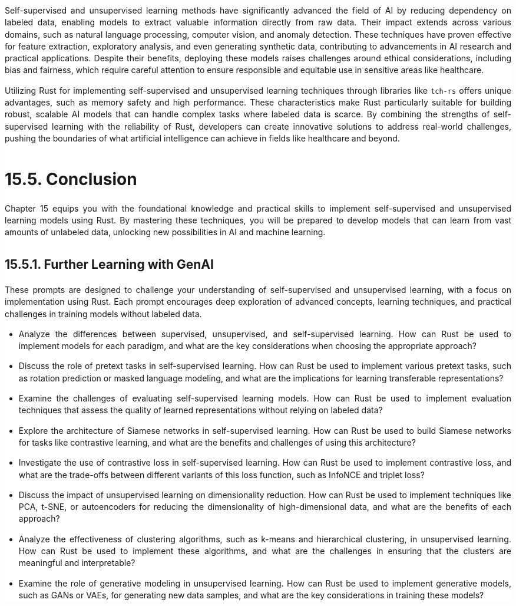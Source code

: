 <p style="text-align: justify;">
Self-supervised and unsupervised learning methods have significantly advanced the field of AI by reducing dependency on labeled data, enabling models to extract valuable information directly from raw data. Their impact extends across various domains, such as natural language processing, computer vision, and anomaly detection. These techniques have proven effective for feature extraction, exploratory analysis, and even generating synthetic data, contributing to advancements in AI research and practical applications. Despite their benefits, deploying these models raises challenges around ethical considerations, including bias and fairness, which require careful attention to ensure responsible and equitable use in sensitive areas like healthcare.
</p>

<p style="text-align: justify;">
Utilizing Rust for implementing self-supervised and unsupervised learning techniques through libraries like <code>tch-rs</code> offers unique advantages, such as memory safety and high performance. These characteristics make Rust particularly suitable for building robust, scalable AI models that can handle complex tasks where labeled data is scarce. By combining the strengths of self-supervised learning with the reliability of Rust, developers can create innovative solutions to address real-world challenges, pushing the boundaries of what artificial intelligence can achieve in fields like healthcare and beyond.
</p>

# 15.5. Conclusion
<p style="text-align: justify;">
Chapter 15 equips you with the foundational knowledge and practical skills to implement self-supervised and unsupervised learning models using Rust. By mastering these techniques, you will be prepared to develop models that can learn from vast amounts of unlabeled data, unlocking new possibilities in AI and machine learning.
</p>

## 15.5.1. Further Learning with GenAI
<p style="text-align: justify;">
These prompts are designed to challenge your understanding of self-supervised and unsupervised learning, with a focus on implementation using Rust. Each prompt encourages deep exploration of advanced concepts, learning techniques, and practical challenges in training models without labeled data.
</p>

- <p style="text-align: justify;">Analyze the differences between supervised, unsupervised, and self-supervised learning. How can Rust be used to implement models for each paradigm, and what are the key considerations when choosing the appropriate approach?</p>
- <p style="text-align: justify;">Discuss the role of pretext tasks in self-supervised learning. How can Rust be used to implement various pretext tasks, such as rotation prediction or masked language modeling, and what are the implications for learning transferable representations?</p>
- <p style="text-align: justify;">Examine the challenges of evaluating self-supervised learning models. How can Rust be used to implement evaluation techniques that assess the quality of learned representations without relying on labeled data?</p>
- <p style="text-align: justify;">Explore the architecture of Siamese networks in self-supervised learning. How can Rust be used to build Siamese networks for tasks like contrastive learning, and what are the benefits and challenges of using this architecture?</p>
- <p style="text-align: justify;">Investigate the use of contrastive loss in self-supervised learning. How can Rust be used to implement contrastive loss, and what are the trade-offs between different variants of this loss function, such as InfoNCE and triplet loss?</p>
- <p style="text-align: justify;">Discuss the impact of unsupervised learning on dimensionality reduction. How can Rust be used to implement techniques like PCA, t-SNE, or autoencoders for reducing the dimensionality of high-dimensional data, and what are the benefits of each approach?</p>
- <p style="text-align: justify;">Analyze the effectiveness of clustering algorithms, such as k-means and hierarchical clustering, in unsupervised learning. How can Rust be used to implement these algorithms, and what are the challenges in ensuring that the clusters are meaningful and interpretable?</p>
- <p style="text-align: justify;">Examine the role of generative modeling in unsupervised learning. How can Rust be used to implement generative models, such as GANs or VAEs, for generating new data samples, and what are the key considerations in training these models?</p>